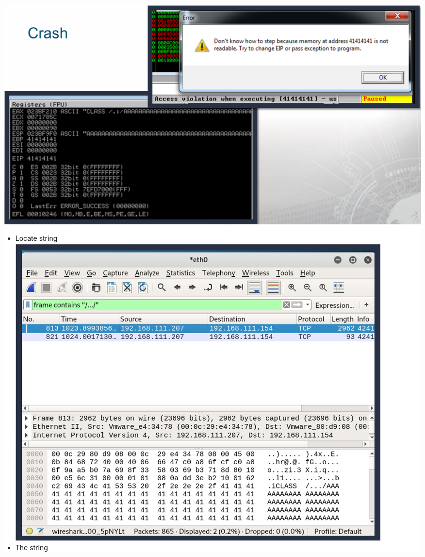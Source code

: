 ![Identify a Buffer Overflow](./Files/Images/Lesson14/identbuff8.png)
* Locate string  
![Identify a Buffer Overflow](./Files/Images/Lesson14/identbuff9.png)
* The string  